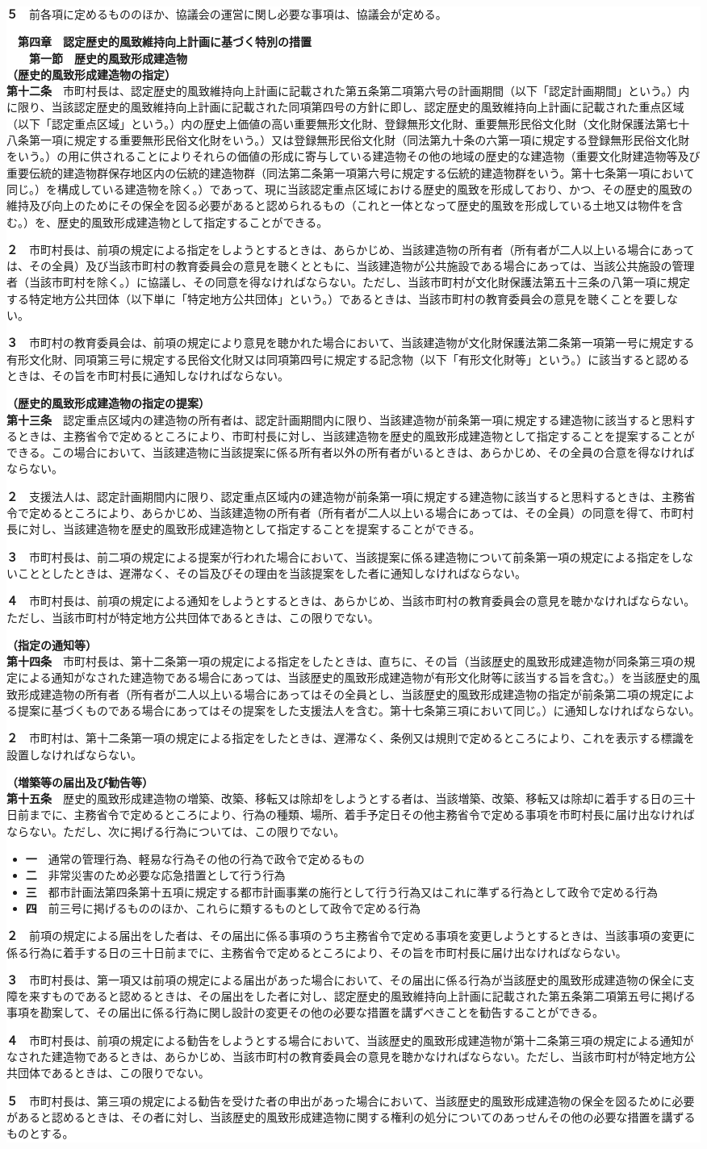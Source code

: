 **５**　前各項に定めるもののほか、協議会の運営に関し必要な事項は、協議会が定める。  
  
&emsp;**第四章　認定歴史的風致維持向上計画に基づく特別の措置**  
&emsp;&emsp;**第一節　歴史的風致形成建造物**  
**（歴史的風致形成建造物の指定）**  
**第十二条**　市町村長は、認定歴史的風致維持向上計画に記載された第五条第二項第六号の計画期間（以下「認定計画期間」という。）内に限り、当該認定歴史的風致維持向上計画に記載された同項第四号の方針に即し、認定歴史的風致維持向上計画に記載された重点区域（以下「認定重点区域」という。）内の歴史上価値の高い重要無形文化財、登録無形文化財、重要無形民俗文化財（文化財保護法第七十八条第一項に規定する重要無形民俗文化財をいう。）又は登録無形民俗文化財（同法第九十条の六第一項に規定する登録無形民俗文化財をいう。）の用に供されることによりそれらの価値の形成に寄与している建造物その他の地域の歴史的な建造物（重要文化財建造物等及び重要伝統的建造物群保存地区内の伝統的建造物群（同法第二条第一項第六号に規定する伝統的建造物群をいう。第十七条第一項において同じ。）を構成している建造物を除く。）であって、現に当該認定重点区域における歴史的風致を形成しており、かつ、その歴史的風致の維持及び向上のためにその保全を図る必要があると認められるもの（これと一体となって歴史的風致を形成している土地又は物件を含む。）を、歴史的風致形成建造物として指定することができる。  
  
**２**　市町村長は、前項の規定による指定をしようとするときは、あらかじめ、当該建造物の所有者（所有者が二人以上いる場合にあっては、その全員）及び当該市町村の教育委員会の意見を聴くとともに、当該建造物が公共施設である場合にあっては、当該公共施設の管理者（当該市町村を除く。）に協議し、その同意を得なければならない。ただし、当該市町村が文化財保護法第五十三条の八第一項に規定する特定地方公共団体（以下単に「特定地方公共団体」という。）であるときは、当該市町村の教育委員会の意見を聴くことを要しない。  
  
**３**　市町村の教育委員会は、前項の規定により意見を聴かれた場合において、当該建造物が文化財保護法第二条第一項第一号に規定する有形文化財、同項第三号に規定する民俗文化財又は同項第四号に規定する記念物（以下「有形文化財等」という。）に該当すると認めるときは、その旨を市町村長に通知しなければならない。  
  
**（歴史的風致形成建造物の指定の提案）**  
**第十三条**　認定重点区域内の建造物の所有者は、認定計画期間内に限り、当該建造物が前条第一項に規定する建造物に該当すると思料するときは、主務省令で定めるところにより、市町村長に対し、当該建造物を歴史的風致形成建造物として指定することを提案することができる。この場合において、当該建造物に当該提案に係る所有者以外の所有者がいるときは、あらかじめ、その全員の合意を得なければならない。  
  
**２**　支援法人は、認定計画期間内に限り、認定重点区域内の建造物が前条第一項に規定する建造物に該当すると思料するときは、主務省令で定めるところにより、あらかじめ、当該建造物の所有者（所有者が二人以上いる場合にあっては、その全員）の同意を得て、市町村長に対し、当該建造物を歴史的風致形成建造物として指定することを提案することができる。  
  
**３**　市町村長は、前二項の規定による提案が行われた場合において、当該提案に係る建造物について前条第一項の規定による指定をしないこととしたときは、遅滞なく、その旨及びその理由を当該提案をした者に通知しなければならない。  
  
**４**　市町村長は、前項の規定による通知をしようとするときは、あらかじめ、当該市町村の教育委員会の意見を聴かなければならない。ただし、当該市町村が特定地方公共団体であるときは、この限りでない。  
  
**（指定の通知等）**  
**第十四条**　市町村長は、第十二条第一項の規定による指定をしたときは、直ちに、その旨（当該歴史的風致形成建造物が同条第三項の規定による通知がなされた建造物である場合にあっては、当該歴史的風致形成建造物が有形文化財等に該当する旨を含む。）を当該歴史的風致形成建造物の所有者（所有者が二人以上いる場合にあってはその全員とし、当該歴史的風致形成建造物の指定が前条第二項の規定による提案に基づくものである場合にあってはその提案をした支援法人を含む。第十七条第三項において同じ。）に通知しなければならない。  
  
**２**　市町村は、第十二条第一項の規定による指定をしたときは、遅滞なく、条例又は規則で定めるところにより、これを表示する標識を設置しなければならない。  
  
**（増築等の届出及び勧告等）**  
**第十五条**　歴史的風致形成建造物の増築、改築、移転又は除却をしようとする者は、当該増築、改築、移転又は除却に着手する日の三十日前までに、主務省令で定めるところにより、行為の種類、場所、着手予定日その他主務省令で定める事項を市町村長に届け出なければならない。ただし、次に掲げる行為については、この限りでない。  
* **一**　通常の管理行為、軽易な行為その他の行為で政令で定めるもの  
* **二**　非常災害のため必要な応急措置として行う行為  
* **三**　都市計画法第四条第十五項に規定する都市計画事業の施行として行う行為又はこれに準ずる行為として政令で定める行為  
* **四**　前三号に掲げるもののほか、これらに類するものとして政令で定める行為  
  
**２**　前項の規定による届出をした者は、その届出に係る事項のうち主務省令で定める事項を変更しようとするときは、当該事項の変更に係る行為に着手する日の三十日前までに、主務省令で定めるところにより、その旨を市町村長に届け出なければならない。  
  
**３**　市町村長は、第一項又は前項の規定による届出があった場合において、その届出に係る行為が当該歴史的風致形成建造物の保全に支障を来すものであると認めるときは、その届出をした者に対し、認定歴史的風致維持向上計画に記載された第五条第二項第五号に掲げる事項を勘案して、その届出に係る行為に関し設計の変更その他の必要な措置を講ずべきことを勧告することができる。  
  
**４**　市町村長は、前項の規定による勧告をしようとする場合において、当該歴史的風致形成建造物が第十二条第三項の規定による通知がなされた建造物であるときは、あらかじめ、当該市町村の教育委員会の意見を聴かなければならない。ただし、当該市町村が特定地方公共団体であるときは、この限りでない。  
  
**５**　市町村長は、第三項の規定による勧告を受けた者の申出があった場合において、当該歴史的風致形成建造物の保全を図るために必要があると認めるときは、その者に対し、当該歴史的風致形成建造物に関する権利の処分についてのあっせんその他の必要な措置を講ずるものとする。  
  